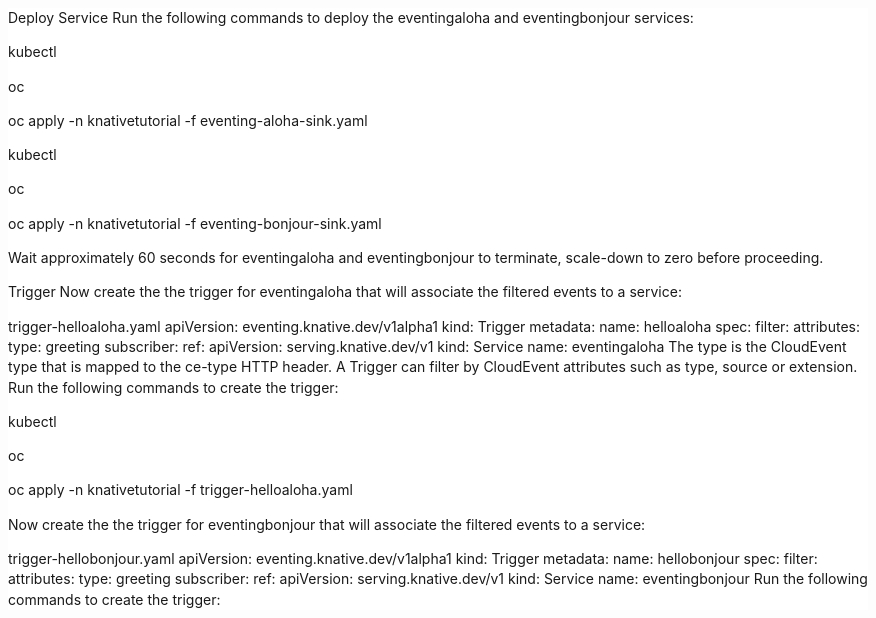 Deploy Service
Run the following commands to deploy the eventingaloha and eventingbonjour services:

kubectl

oc

oc apply -n knativetutorial -f eventing-aloha-sink.yaml

kubectl

oc

oc apply -n knativetutorial -f eventing-bonjour-sink.yaml

Wait approximately 60 seconds for eventingaloha and eventingbonjour to terminate, scale-down to zero before proceeding.

Trigger
Now create the the trigger for eventingaloha that will associate the filtered events to a service:

trigger-helloaloha.yaml
apiVersion: eventing.knative.dev/v1alpha1
kind: Trigger
metadata:
  name: helloaloha
spec:
  filter:
    attributes:
      type: greeting 
  subscriber:
    ref:
     apiVersion: serving.knative.dev/v1
     kind: Service
     name: eventingaloha
The type is the CloudEvent type that is mapped to the ce-type HTTP header. A Trigger can filter by CloudEvent attributes such as type, source or extension.
Run the following commands to create the trigger:

kubectl

oc

oc apply -n knativetutorial -f trigger-helloaloha.yaml

Now create the the trigger for eventingbonjour that will associate the filtered events to a service:

trigger-hellobonjour.yaml
apiVersion: eventing.knative.dev/v1alpha1
kind: Trigger
metadata:
  name: hellobonjour
spec:
  filter:
    attributes:
      type: greeting
  subscriber:
    ref:
     apiVersion: serving.knative.dev/v1
     kind: Service
     name: eventingbonjour
Run the following commands to create the trigger:
